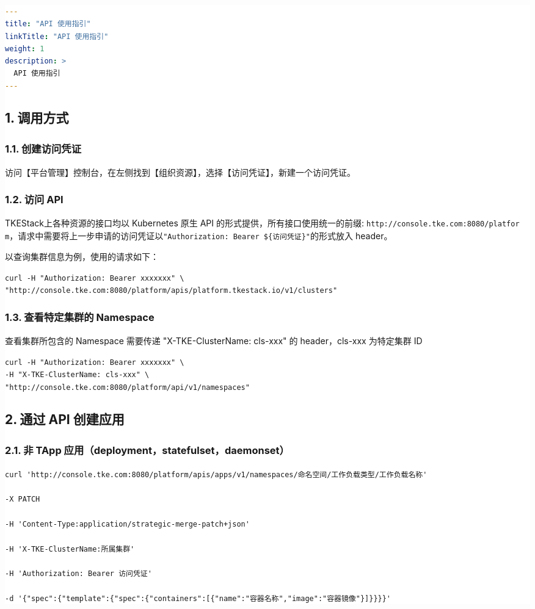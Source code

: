 ```yaml
---
title: "API 使用指引"
linkTitle: "API 使用指引"
weight: 1
description: >
  API 使用指引
---
```




## 1. 调用方式

### 1.1. 创建访问凭证

访问【平台管理】控制台，在左侧找到【组织资源】，选择【访问凭证】，新建一个访问凭证。

### 1.2. 访问 API

TKEStack上各种资源的接口均以 Kubernetes 原生 API 的形式提供，所有接口使用统一的前缀: `http://console.tke.com:8080/platform`，请求中需要将上一步申请的访问凭证以`"Authorization: Bearer ${访问凭证}"`的形式放入 header。

以查询集群信息为例，使用的请求如下：

```text
curl -H "Authorization: Bearer xxxxxxx" \
"http://console.tke.com:8080/platform/apis/platform.tkestack.io/v1/clusters"
```

### 1.3. 查看特定集群的 Namespace

查看集群所包含的 Namespace 需要传递 "X-TKE-ClusterName: cls-xxx" 的 header，cls-xxx 为特定集群 ID

```text
curl -H "Authorization: Bearer xxxxxxx" \
-H "X-TKE-ClusterName: cls-xxx" \
"http://console.tke.com:8080/platform/api/v1/namespaces"
```

## 2. 通过 API 创建应用

### 2.1. 非 TApp 应用（deployment，statefulset，daemonset）

```text
curl 'http://console.tke.com:8080/platform/apis/apps/v1/namespaces/命名空间/工作负载类型/工作负载名称' 

-X PATCH

-H 'Content-Type:application/strategic-merge-patch+json' 

-H 'X-TKE-ClusterName:所属集群'

-H 'Authorization: Bearer 访问凭证'

-d '{"spec":{"template":{"spec":{"containers":[{"name":"容器名称","image":"容器镜像"}]}}}}'
```

